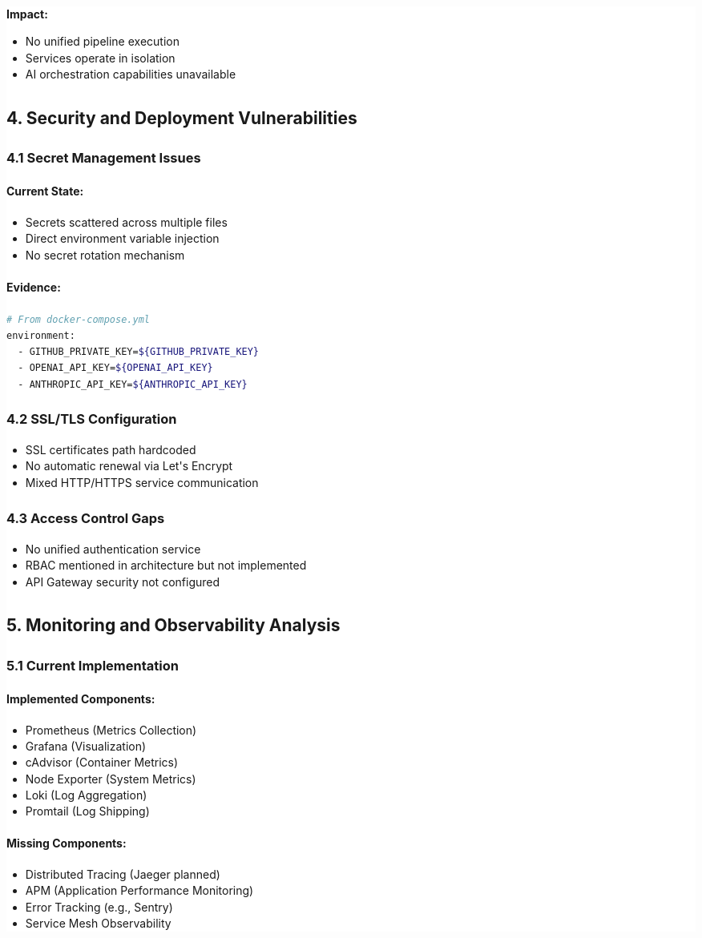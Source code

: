**Impact:** 
- No unified pipeline execution
- Services operate in isolation
- AI orchestration capabilities unavailable

## 4. Security and Deployment Vulnerabilities

### 4.1 Secret Management Issues

#### Current State:
- Secrets scattered across multiple files
- Direct environment variable injection
- No secret rotation mechanism

#### Evidence:
```bash
# From docker-compose.yml
environment:
  - GITHUB_PRIVATE_KEY=${GITHUB_PRIVATE_KEY}
  - OPENAI_API_KEY=${OPENAI_API_KEY}
  - ANTHROPIC_API_KEY=${ANTHROPIC_API_KEY}
```

### 4.2 SSL/TLS Configuration

- SSL certificates path hardcoded
- No automatic renewal via Let's Encrypt
- Mixed HTTP/HTTPS service communication

### 4.3 Access Control Gaps

- No unified authentication service
- RBAC mentioned in architecture but not implemented
- API Gateway security not configured

## 5. Monitoring and Observability Analysis

### 5.1 Current Implementation

#### Implemented Components:
- Prometheus (Metrics Collection)
- Grafana (Visualization)
- cAdvisor (Container Metrics)
- Node Exporter (System Metrics)
- Loki (Log Aggregation)
- Promtail (Log Shipping)

#### Missing Components:
- Distributed Tracing (Jaeger planned)
- APM (Application Performance Monitoring)
- Error Tracking (e.g., Sentry)
- Service Mesh Observability
